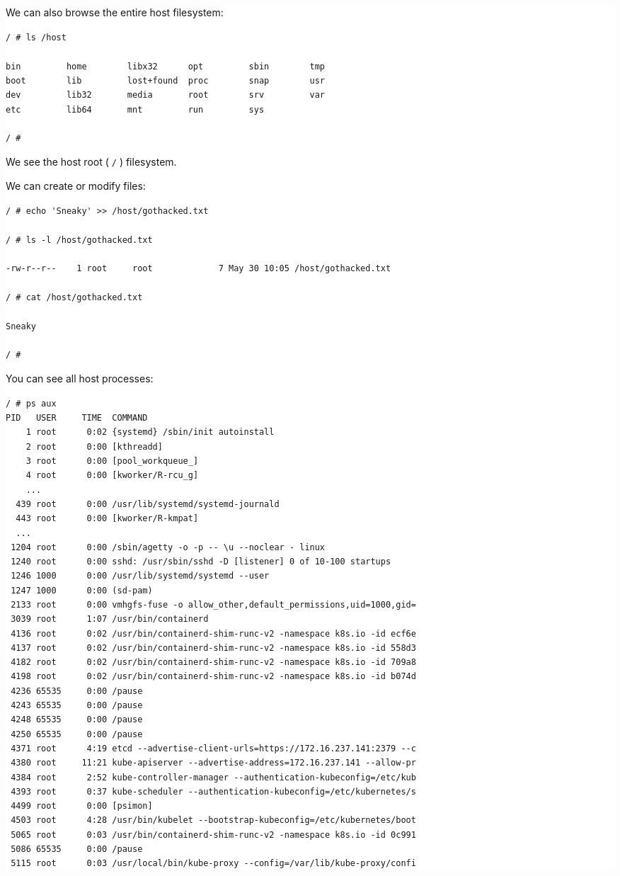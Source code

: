 We can also browse the entire host filesystem:

```shell
/ # ls /host

bin         home        libx32      opt         sbin        tmp
boot        lib         lost+found  proc        snap        usr
dev         lib32       media       root        srv         var
etc         lib64       mnt         run         sys

/ #
```

We see the host root ( `/` ) filesystem.

We can create or modify files:

```shell
/ # echo 'Sneaky' >> /host/gothacked.txt

/ # ls -l /host/gothacked.txt

-rw-r--r--    1 root     root             7 May 30 10:05 /host/gothacked.txt

/ # cat /host/gothacked.txt

Sneaky

/ #
```

You can see all host processes:

```shell
/ # ps aux
PID   USER     TIME  COMMAND
    1 root      0:02 {systemd} /sbin/init autoinstall
    2 root      0:00 [kthreadd]
    3 root      0:00 [pool_workqueue_]
    4 root      0:00 [kworker/R-rcu_g]
    ...
  439 root      0:00 /usr/lib/systemd/systemd-journald
  443 root      0:00 [kworker/R-kmpat]
  ...
 1204 root      0:00 /sbin/agetty -o -p -- \u --noclear - linux
 1240 root      0:00 sshd: /usr/sbin/sshd -D [listener] 0 of 10-100 startups
 1246 1000      0:00 /usr/lib/systemd/systemd --user
 1247 1000      0:00 (sd-pam)
 2133 root      0:00 vmhgfs-fuse -o allow_other,default_permissions,uid=1000,gid=
 3039 root      1:07 /usr/bin/containerd
 4136 root      0:02 /usr/bin/containerd-shim-runc-v2 -namespace k8s.io -id ecf6e
 4137 root      0:02 /usr/bin/containerd-shim-runc-v2 -namespace k8s.io -id 558d3
 4182 root      0:02 /usr/bin/containerd-shim-runc-v2 -namespace k8s.io -id 709a8
 4198 root      0:02 /usr/bin/containerd-shim-runc-v2 -namespace k8s.io -id b074d
 4236 65535     0:00 /pause
 4243 65535     0:00 /pause
 4248 65535     0:00 /pause
 4250 65535     0:00 /pause
 4371 root      4:19 etcd --advertise-client-urls=https://172.16.237.141:2379 --c
 4380 root     11:21 kube-apiserver --advertise-address=172.16.237.141 --allow-pr
 4384 root      2:52 kube-controller-manager --authentication-kubeconfig=/etc/kub
 4393 root      0:37 kube-scheduler --authentication-kubeconfig=/etc/kubernetes/s
 4499 root      0:00 [psimon]
 4503 root      4:28 /usr/bin/kubelet --bootstrap-kubeconfig=/etc/kubernetes/boot
 5065 root      0:03 /usr/bin/containerd-shim-runc-v2 -namespace k8s.io -id 0c991
 5086 65535     0:00 /pause
 5115 root      0:03 /usr/local/bin/kube-proxy --config=/var/lib/kube-proxy/confi
```